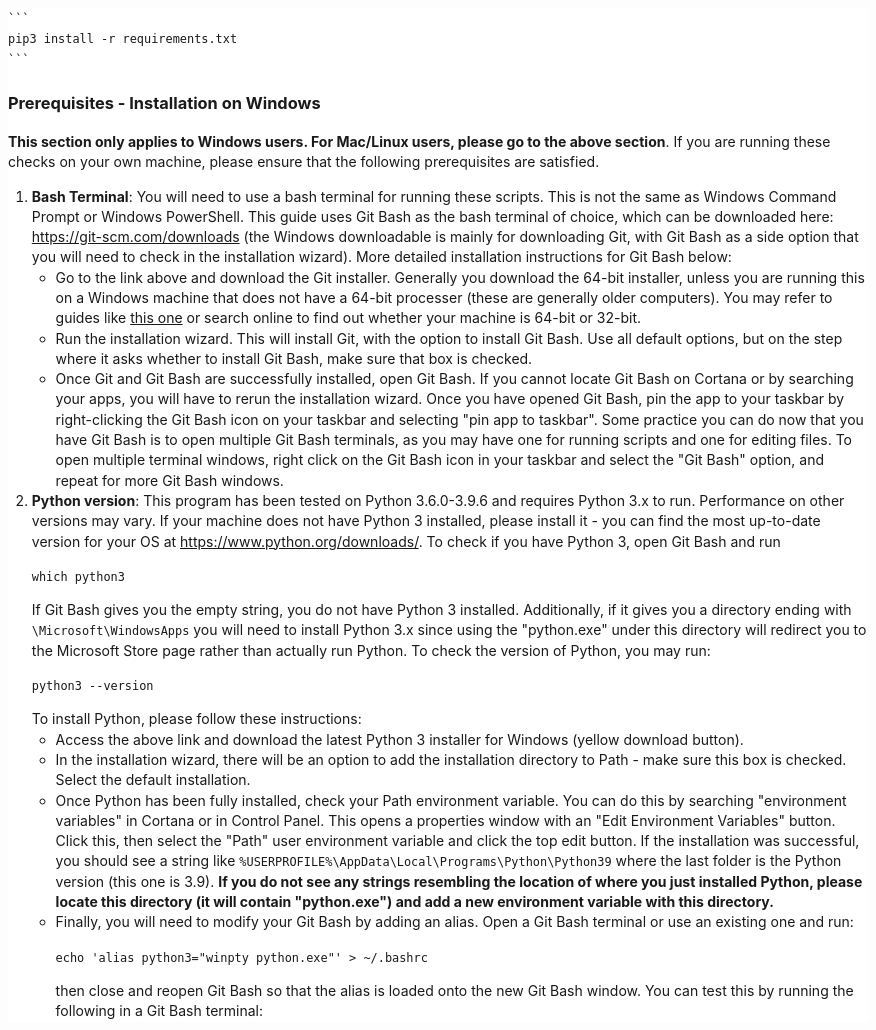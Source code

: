     ```
    pip3 install -r requirements.txt
    ```

### Prerequisites - Installation on Windows

**This section only applies to Windows users. For Mac/Linux users, please go to the above section**. If you are running these checks on your own machine, please ensure that the following prerequisites are satisfied.

1. **Bash Terminal**: You will need to use a bash terminal for running these scripts. This is not the same as Windows Command Prompt or Windows PowerShell. This guide uses Git Bash as the bash terminal of choice, which can be downloaded here: https://git-scm.com/downloads (the Windows downloadable is mainly for downloading Git, with Git Bash as a side option that you will need to check in the installation wizard). More detailed installation instructions for Git Bash below:
   - Go to the link above and download the Git installer. Generally you download the 64-bit installer, unless you are running this on a Windows machine that does not have a 64-bit processer (these are generally older computers). You may refer to guides like [this one](https://support.lenovo.com/us/en/solutions/ht117173-how-to-know-if-my-computer-is-32-bit-or-64-bit-windows) or search online to find out whether your machine is 64-bit or 32-bit.
   - Run the installation wizard. This will install Git, with the option to install Git Bash. Use all default options, but on the step where it asks whether to install Git Bash, make sure that box is checked.
   - Once Git and Git Bash are successfully installed, open Git Bash. If you cannot locate Git Bash on Cortana or by searching your apps, you will have to rerun the installation wizard. Once you have opened Git Bash, pin the app to your taskbar by right-clicking the Git Bash icon on your taskbar and selecting "pin app to taskbar". Some practice you can do now that you have Git Bash is to open multiple Git Bash terminals, as you may have one for running scripts and one for editing files. To open multiple terminal windows, right click on the Git Bash icon in your taskbar and select the "Git Bash" option, and repeat for more Git Bash windows.
2. **Python version**: This program has been tested on Python 3.6.0-3.9.6 and requires Python 3.x to run. Performance on other versions may vary. If your machine does not have Python 3 installed, please install it - you can find the most up-to-date version for your OS at https://www.python.org/downloads/. To check if you have Python 3, open Git Bash and run
    ```
    which python3
    ```
    If Git Bash gives you the empty string, you do not have Python 3 installed. Additionally, if it gives you a directory ending with `\Microsoft\WindowsApps` you will need to install Python 3.x since using the "python.exe" under this directory will redirect you to the Microsoft Store page rather than actually run Python. To check the version of Python, you may run:
    ```
    python3 --version
    ```
    To install Python, please follow these instructions:
    - Access the above link and download the latest Python 3 installer for Windows (yellow download button).
    - In the installation wizard, there will be an option to add the installation directory to Path - make sure this box is checked. Select the default installation.
    - Once Python has been fully installed, check your Path environment variable. You can do this by searching "environment variables" in Cortana or in Control Panel. This opens a properties window with an "Edit Environment Variables" button. Click this, then select the "Path" user environment variable and click the top edit button. If the installation was successful, you should see a string like `%USERPROFILE%\AppData\Local\Programs\Python\Python39` where the last folder is the Python version (this one is 3.9). **If you do not see any strings resembling the location of where you just installed Python, please locate this directory (it will contain "python.exe") and add a new environment variable with this directory.**
    - Finally, you will need to modify your Git Bash by adding an alias. Open a Git Bash terminal or use an existing one and run:
        ```
        echo 'alias python3="winpty python.exe"' > ~/.bashrc
        ```
        then close and reopen Git Bash so that the alias is loaded onto the new Git Bash window. You can test this by running the following in a Git Bash terminal: